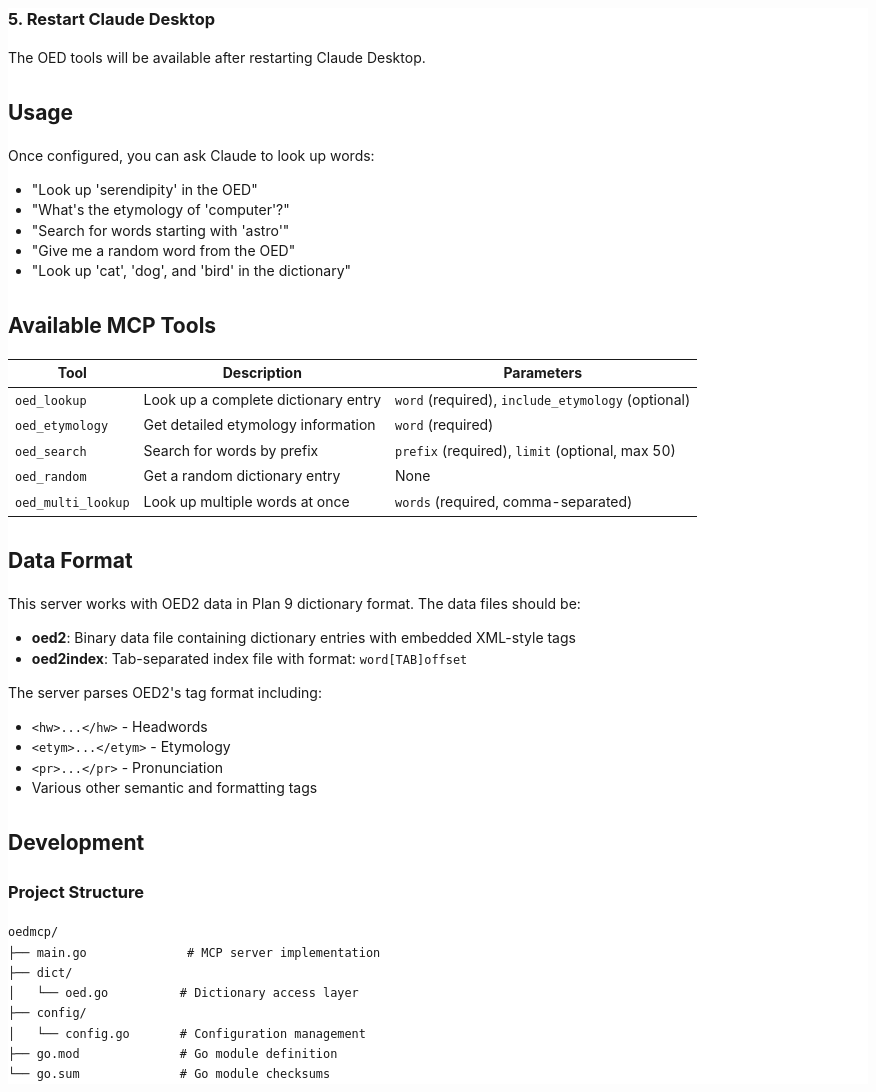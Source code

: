 ### 5. Restart Claude Desktop

The OED tools will be available after restarting Claude Desktop.

## Usage

Once configured, you can ask Claude to look up words:

- "Look up 'serendipity' in the OED"
- "What's the etymology of 'computer'?"
- "Search for words starting with 'astro'"
- "Give me a random word from the OED"
- "Look up 'cat', 'dog', and 'bird' in the dictionary"

## Available MCP Tools

| Tool | Description | Parameters |
|------|-------------|------------|
| `oed_lookup` | Look up a complete dictionary entry | `word` (required), `include_etymology` (optional) |
| `oed_etymology` | Get detailed etymology information | `word` (required) |
| `oed_search` | Search for words by prefix | `prefix` (required), `limit` (optional, max 50) |
| `oed_random` | Get a random dictionary entry | None |
| `oed_multi_lookup` | Look up multiple words at once | `words` (required, comma-separated) |

## Data Format

This server works with OED2 data in Plan 9 dictionary format. The data files should be:

- **oed2**: Binary data file containing dictionary entries with embedded XML-style tags
- **oed2index**: Tab-separated index file with format: `word[TAB]offset`

The server parses OED2's tag format including:
- `<hw>...</hw>` - Headwords
- `<etym>...</etym>` - Etymology
- `<pr>...</pr>` - Pronunciation
- Various other semantic and formatting tags

## Development

### Project Structure
```
oedmcp/
├── main.go              # MCP server implementation
├── dict/
│   └── oed.go          # Dictionary access layer
├── config/
│   └── config.go       # Configuration management
├── go.mod              # Go module definition
└── go.sum              # Go module checksums
```
